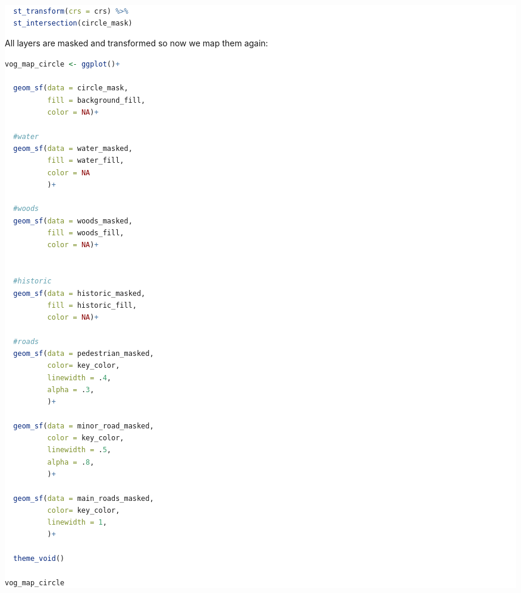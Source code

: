 ``` r
  st_transform(crs = crs) %>%
  st_intersection(circle_mask)
```

All layers are masked and transformed so now we map them again:

``` r
vog_map_circle <- ggplot()+
  
  geom_sf(data = circle_mask,
          fill = background_fill,
          color = NA)+
 
  #water
  geom_sf(data = water_masked,
          fill = water_fill,
          color = NA
          )+
  
  #woods
  geom_sf(data = woods_masked,
          fill = woods_fill,
          color = NA)+
  

  #historic
  geom_sf(data = historic_masked,
          fill = historic_fill,
          color = NA)+
  
  #roads
  geom_sf(data = pedestrian_masked,
          color= key_color,
          linewidth = .4,
          alpha = .3,
          )+
  
  geom_sf(data = minor_road_masked,
          color = key_color,
          linewidth = .5,
          alpha = .8,
          )+
  
  geom_sf(data = main_roads_masked,
          color= key_color,
          linewidth = 1,
          )+
   
  theme_void()

vog_map_circle
```
